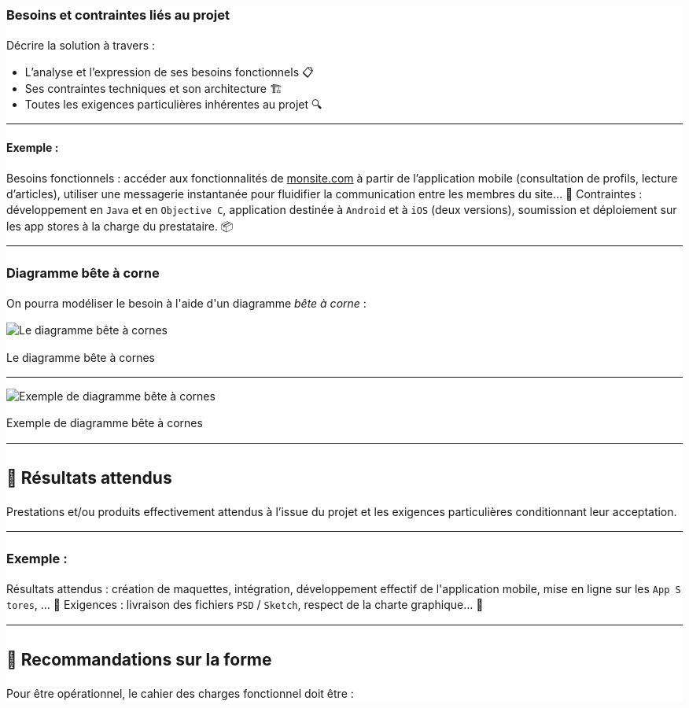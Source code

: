 
### Besoins et contraintes liés au projet

Décrire la solution à travers :
- L’analyse et l’expression de ses besoins fonctionnels 📋
- Ses contraintes techniques et son architecture 🏗️
- Toutes les exigences particulières inhérentes au projet 🔍

---

#### Exemple :

Besoins fonctionnels : accéder aux fonctionnalités de [monsite.com](https://www.monsite.com) à partir de l’application mobile (consultation de profils, lecture d’articles), utiliser une messagerie instantanée pour fluidifier la communication entre les membres du site… 📲
Contraintes : développement en `Java` et en `Objective C`, application destinée à `Android` et à `iOS` (deux versions), soumission et déploiement sur les app stores à la charge du prestataire. 📦

---

### Diagramme bête à corne

On pourra modéliser le besoin à l'aide d'un diagramme _bête à corne_ :

![Le diagramme bête à cornes](@assets/projet/bete-a-cornes.png)

<div class="caption">Le diagramme bête à cornes</div>

---

![Exemple de diagramme bête à cornes](@assets/projet/bete-a-cornes-exemple.png)

<div class="caption">Exemple de diagramme bête à cornes</div>

---

## 🎯 Résultats attendus

Prestations et/ou produits effectivement attendus à l’issue du projet et les exigences particulières conditionnant leur acceptation.

---

### Exemple :

Résultats attendus : création de maquettes, intégration, développement effectif de l'application mobile, mise en ligne sur les `App Stores`, … 📲
Exigences : livraison des fichiers `PSD` / `Sketch`, respect de la charte graphique… 🎨

---

## 📌 Recommandations sur la forme

Pour être opérationnel, le cahier des charges fonctionnel doit être :
